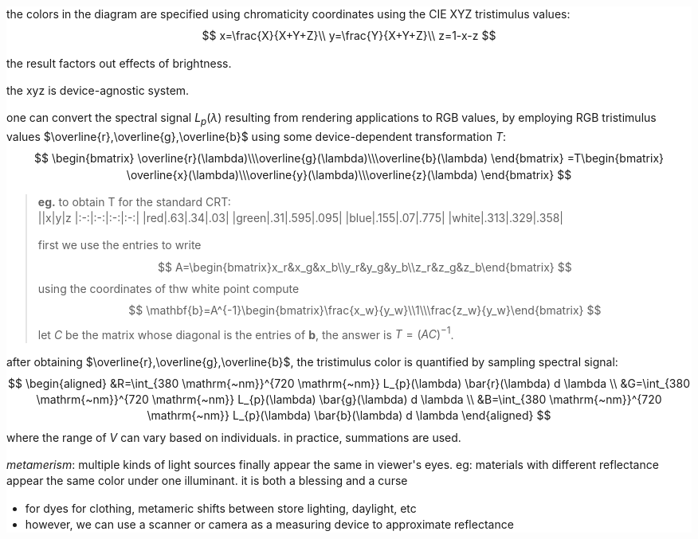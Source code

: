 the colors in the diagram are specified using chromaticity coordinates using the CIE XYZ tristimulus values:
$$
x=\frac{X}{X+Y+Z}\\
y=\frac{Y}{X+Y+Z}\\
z=1-x-z
$$

the result factors out effects of brightness.

the xyz is device-agnostic system.

one can convert the spectral signal $L_p(\lambda)$ resulting from rendering applications to RGB values, by employing RGB tristimulus values $\overline{r},\overline{g},\overline{b}$ using some device-dependent transformation $T$:
$$
\begin{bmatrix}
    \overline{r}(\lambda)\\\overline{g}(\lambda)\\\overline{b}(\lambda)
\end{bmatrix}
=T\begin{bmatrix}
    \overline{x}(\lambda)\\\overline{y}(\lambda)\\\overline{z}(\lambda)
\end{bmatrix}
$$

> __eg.__ to obtain T for the standard CRT:  
> ||x|y|z
> |:-:|:-:|:-:|:-:|
> |red|.63|.34|.03|
> |green|.31|.595|.095|
> |blue|.155|.07|.775|
> |white|.313|.329|.358|
>
> first we use the entries to write
> $$
> A=\begin{bmatrix}x_r&x_g&x_b\\y_r&y_g&y_b\\z_r&z_g&z_b\end{bmatrix}
> $$
> using the coordinates of thw white point compute
> $$
> \mathbf{b}=A^{-1}\begin{bmatrix}\frac{x_w}{y_w}\\1\\\frac{z_w}{y_w}\end{bmatrix}
> $$
> let $C$ be the matrix whose diagonal is the entries of $\mathbf{b}$, the answer is $T=(AC)^{-1}$.

after obtaining $\overline{r},\overline{g},\overline{b}$, the tristimulus color is quantified by sampling spectral signal:
$$
\begin{aligned}
&R=\int_{380 \mathrm{~nm}}^{720 \mathrm{~nm}} L_{p}(\lambda) \bar{r}(\lambda) d \lambda \\
&G=\int_{380 \mathrm{~nm}}^{720 \mathrm{~nm}} L_{p}(\lambda) \bar{g}(\lambda) d \lambda \\
&B=\int_{380 \mathrm{~nm}}^{720 \mathrm{~nm}} L_{p}(\lambda) \bar{b}(\lambda) d \lambda
\end{aligned}
$$
where the range of $V$ can vary based on individuals. in practice, summations are used.

_metamerism_: multiple kinds of light sources finally appear the same in viewer's eyes. eg: materials with different reflectance appear the same color under one illuminant. it is both a blessing and a curse
* for dyes for clothing, metameric shifts between store lighting, daylight, etc
* however, we can use a scanner or camera as a measuring device to approximate reflectance
